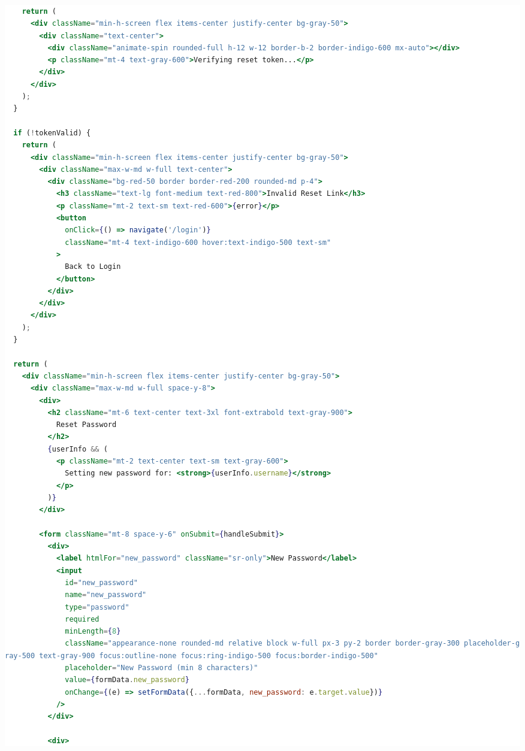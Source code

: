 ```jsx
    return (
      <div className="min-h-screen flex items-center justify-center bg-gray-50">
        <div className="text-center">
          <div className="animate-spin rounded-full h-12 w-12 border-b-2 border-indigo-600 mx-auto"></div>
          <p className="mt-4 text-gray-600">Verifying reset token...</p>
        </div>
      </div>
    );
  }

  if (!tokenValid) {
    return (
      <div className="min-h-screen flex items-center justify-center bg-gray-50">
        <div className="max-w-md w-full text-center">
          <div className="bg-red-50 border border-red-200 rounded-md p-4">
            <h3 className="text-lg font-medium text-red-800">Invalid Reset Link</h3>
            <p className="mt-2 text-sm text-red-600">{error}</p>
            <button
              onClick={() => navigate('/login')}
              className="mt-4 text-indigo-600 hover:text-indigo-500 text-sm"
            >
              Back to Login
            </button>
          </div>
        </div>
      </div>
    );
  }

  return (
    <div className="min-h-screen flex items-center justify-center bg-gray-50">
      <div className="max-w-md w-full space-y-8">
        <div>
          <h2 className="mt-6 text-center text-3xl font-extrabold text-gray-900">
            Reset Password
          </h2>
          {userInfo && (
            <p className="mt-2 text-center text-sm text-gray-600">
              Setting new password for: <strong>{userInfo.username}</strong>
            </p>
          )}
        </div>
        
        <form className="mt-8 space-y-6" onSubmit={handleSubmit}>
          <div>
            <label htmlFor="new_password" className="sr-only">New Password</label>
            <input
              id="new_password"
              name="new_password"
              type="password"
              required
              minLength={8}
              className="appearance-none rounded-md relative block w-full px-3 py-2 border border-gray-300 placeholder-gray-500 text-gray-900 focus:outline-none focus:ring-indigo-500 focus:border-indigo-500"
              placeholder="New Password (min 8 characters)"
              value={formData.new_password}
              onChange={(e) => setFormData({...formData, new_password: e.target.value})}
            />
          </div>
          
          <div>
```